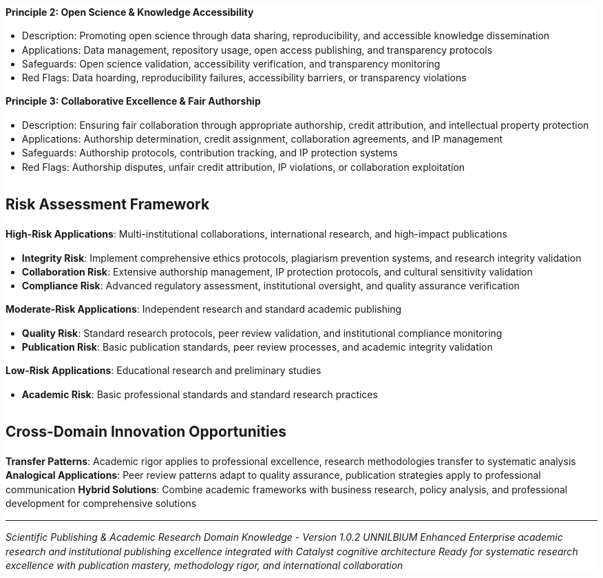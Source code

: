 **Principle 2: Open Science & Knowledge Accessibility**
- Description: Promoting open science through data sharing, reproducibility, and accessible knowledge dissemination
- Applications: Data management, repository usage, open access publishing, and transparency protocols
- Safeguards: Open science validation, accessibility verification, and transparency monitoring
- Red Flags: Data hoarding, reproducibility failures, accessibility barriers, or transparency violations

**Principle 3: Collaborative Excellence & Fair Authorship**
- Description: Ensuring fair collaboration through appropriate authorship, credit attribution, and intellectual property protection
- Applications: Authorship determination, credit assignment, collaboration agreements, and IP management
- Safeguards: Authorship protocols, contribution tracking, and IP protection systems
- Red Flags: Authorship disputes, unfair credit attribution, IP violations, or collaboration exploitation

## Risk Assessment Framework

**High-Risk Applications**: Multi-institutional collaborations, international research, and high-impact publications
- **Integrity Risk**: Implement comprehensive ethics protocols, plagiarism prevention systems, and research integrity validation
- **Collaboration Risk**: Extensive authorship management, IP protection protocols, and cultural sensitivity validation
- **Compliance Risk**: Advanced regulatory assessment, institutional oversight, and quality assurance verification

**Moderate-Risk Applications**: Independent research and standard academic publishing
- **Quality Risk**: Standard research protocols, peer review validation, and institutional compliance monitoring
- **Publication Risk**: Basic publication standards, peer review processes, and academic integrity validation

**Low-Risk Applications**: Educational research and preliminary studies
- **Academic Risk**: Basic professional standards and standard research practices

## Cross-Domain Innovation Opportunities

**Transfer Patterns**: Academic rigor applies to professional excellence, research methodologies transfer to systematic analysis
**Analogical Applications**: Peer review patterns adapt to quality assurance, publication strategies apply to professional communication
**Hybrid Solutions**: Combine academic frameworks with business research, policy analysis, and professional development for comprehensive solutions

---

*Scientific Publishing & Academic Research Domain Knowledge - Version 1.0.2 UNNILBIUM Enhanced*
*Enterprise academic research and institutional publishing excellence integrated with Catalyst cognitive architecture*
*Ready for systematic research excellence with publication mastery, methodology rigor, and international collaboration*

